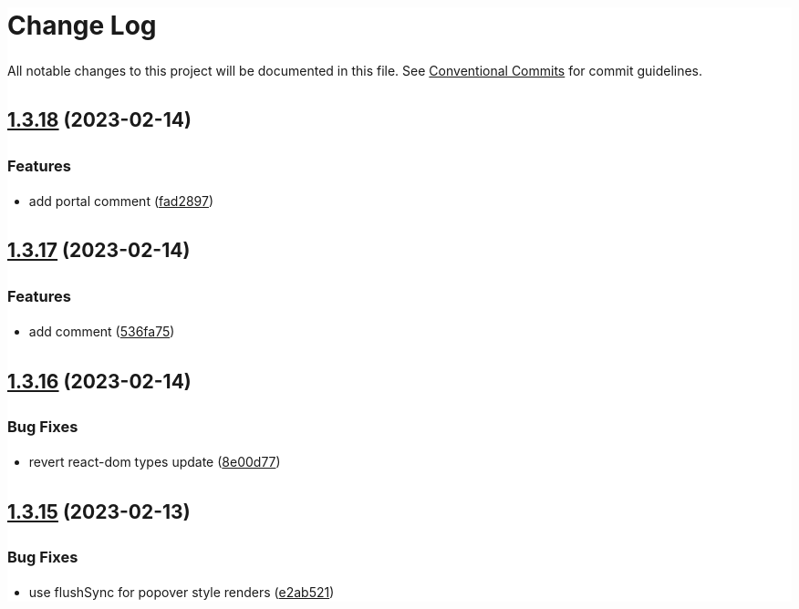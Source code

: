 # Change Log

All notable changes to this project will be documented in this file.
See [Conventional Commits](https://conventionalcommits.org) for commit guidelines.

## [1.3.18](https://github.com/Niznikr/ariakit/tree/v1/compare/@niznikr/reakit@1.3.17...@niznikr/reakit@1.3.18) (2023-02-14)


### Features

* add portal comment ([fad2897](https://github.com/Niznikr/ariakit/tree/v1/commit/fad2897f11f44d81b8f4fc2a014a35e2dc61fd8e))





## [1.3.17](https://github.com/Niznikr/ariakit/tree/v1/compare/@niznikr/reakit@1.3.16...@niznikr/reakit@1.3.17) (2023-02-14)


### Features

* add comment ([536fa75](https://github.com/Niznikr/ariakit/tree/v1/commit/536fa753f54e5e5aed45e3f9b7857482916c8306))





## [1.3.16](https://github.com/Niznikr/ariakit/tree/v1/compare/@niznikr/reakit@1.3.15...@niznikr/reakit@1.3.16) (2023-02-14)


### Bug Fixes

* revert react-dom types update ([8e00d77](https://github.com/Niznikr/ariakit/tree/v1/commit/8e00d77838d600401a8b812c0b94414030b6976a))





## [1.3.15](https://github.com/Niznikr/ariakit/tree/v1/compare/@niznikr/reakit@1.3.14...@niznikr/reakit@1.3.15) (2023-02-13)


### Bug Fixes

* use flushSync for popover style renders ([e2ab521](https://github.com/Niznikr/ariakit/tree/v1/commit/e2ab5215a8a4cf04e5e7474daea26cec10fa4fb6))
